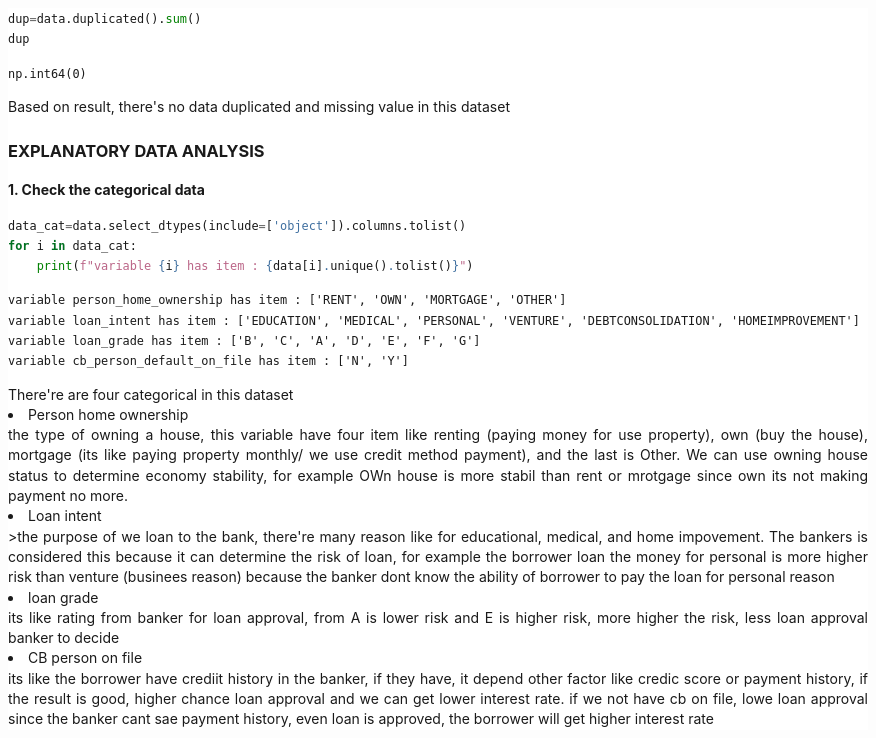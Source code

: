 


```python
dup=data.duplicated().sum()
dup
```




    np.int64(0)



<p text-indent="40px"> Based on result, there's no data duplicated and missing value in this dataset</p>

<h3> EXPLANATORY DATA ANALYSIS</h3>

<b>1. Check the categorical data</b>


```python
data_cat=data.select_dtypes(include=['object']).columns.tolist()
for i in data_cat:
    print(f"variable {i} has item : {data[i].unique().tolist()}")
```

    variable person_home_ownership has item : ['RENT', 'OWN', 'MORTGAGE', 'OTHER']
    variable loan_intent has item : ['EDUCATION', 'MEDICAL', 'PERSONAL', 'VENTURE', 'DEBTCONSOLIDATION', 'HOMEIMPROVEMENT']
    variable loan_grade has item : ['B', 'C', 'A', 'D', 'E', 'F', 'G']
    variable cb_person_default_on_file has item : ['N', 'Y']
    

<div> There're are four categorical in this dataset 
<li>Person home ownership</li>
<div style="text-align:justify">the type of owning a house, this variable have four item like renting (paying money for use property), own (buy the house), mortgage (its like paying property monthly/ we use credit method payment), and the last is Other. We can use owning house status to determine economy stability, for example OWn house is more stabil than rent or mrotgage since own its not making payment no more.</div>

<li> Loan intent</li>
<div style="text-align:justify">>the purpose of we loan to the bank, there're many reason like for educational, medical, and home impovement. The bankers is considered this because it can determine the risk of loan, for example the borrower loan the money for personal is more higher risk than venture (businees reason) because the banker dont know the ability of borrower to pay the loan for personal reason</div>
<li>loan grade</li>
<div style="text-align:justify">its like rating from banker for loan approval, from A is lower risk and E is higher risk, more higher the risk, less loan approval banker to decide</div>
<li>CB person on file</li>
<div style="text-align:justify">its like the borrower have crediit history in the banker, if they have, it depend other factor like credic score or payment history, if the result is good, higher chance loan approval and we can get lower interest rate. if we not have cb on file, lowe loan approval since the banker cant sae payment history, even loan is approved, the borrower will get higher interest rate</div>
